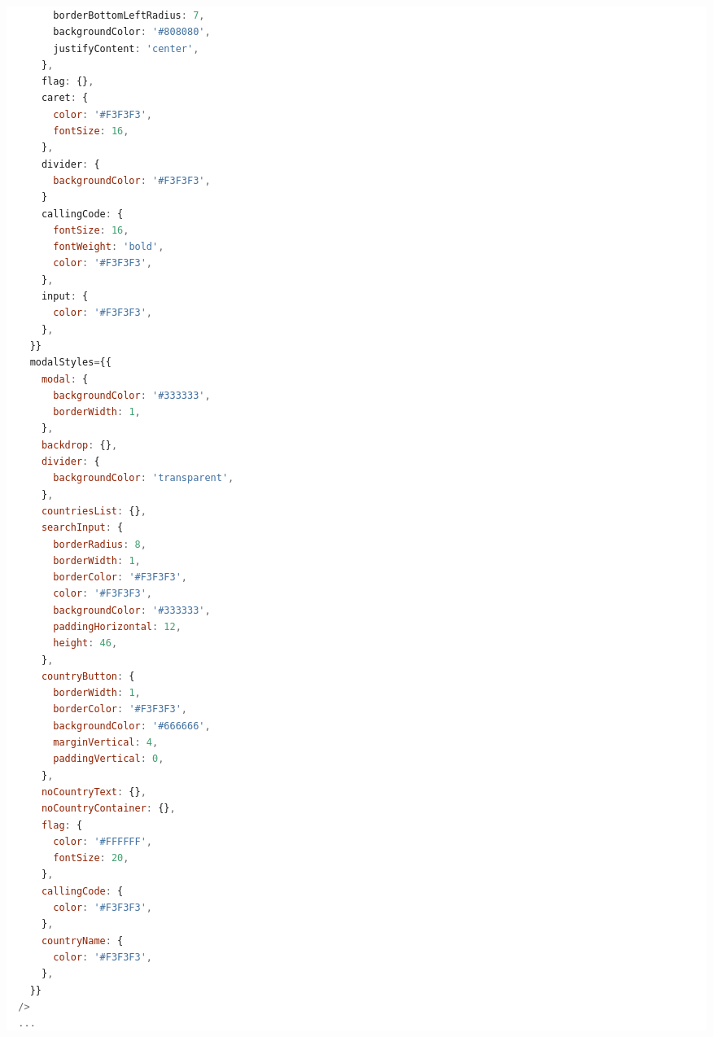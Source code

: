```jsx
        borderBottomLeftRadius: 7,
        backgroundColor: '#808080',
        justifyContent: 'center',
      },
      flag: {},
      caret: {
        color: '#F3F3F3',
        fontSize: 16,
      },
      divider: {
        backgroundColor: '#F3F3F3',
      }
      callingCode: {
        fontSize: 16,
        fontWeight: 'bold',
        color: '#F3F3F3',
      },
      input: {
        color: '#F3F3F3',
      },
    }}
    modalStyles={{
      modal: {
        backgroundColor: '#333333',
        borderWidth: 1,
      },
      backdrop: {},
      divider: {
        backgroundColor: 'transparent',
      },
      countriesList: {},
      searchInput: {
        borderRadius: 8,
        borderWidth: 1,
        borderColor: '#F3F3F3',
        color: '#F3F3F3',
        backgroundColor: '#333333',
        paddingHorizontal: 12,
        height: 46,
      },
      countryButton: {
        borderWidth: 1,
        borderColor: '#F3F3F3',
        backgroundColor: '#666666',
        marginVertical: 4,
        paddingVertical: 0,
      },
      noCountryText: {},
      noCountryContainer: {},
      flag: {
        color: '#FFFFFF',
        fontSize: 20,
      },
      callingCode: {
        color: '#F3F3F3',
      },
      countryName: {
        color: '#F3F3F3',
      },
    }}
  />
  ...
```